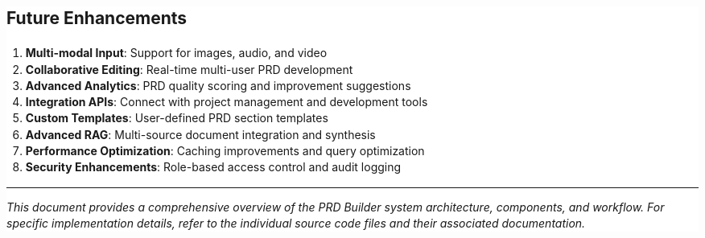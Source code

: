 ## Future Enhancements

1. **Multi-modal Input**: Support for images, audio, and video
2. **Collaborative Editing**: Real-time multi-user PRD development
3. **Advanced Analytics**: PRD quality scoring and improvement suggestions
4. **Integration APIs**: Connect with project management and development tools
5. **Custom Templates**: User-defined PRD section templates
6. **Advanced RAG**: Multi-source document integration and synthesis
7. **Performance Optimization**: Caching improvements and query optimization
8. **Security Enhancements**: Role-based access control and audit logging

---

*This document provides a comprehensive overview of the PRD Builder system architecture, components, and workflow. For specific implementation details, refer to the individual source code files and their associated documentation.*
